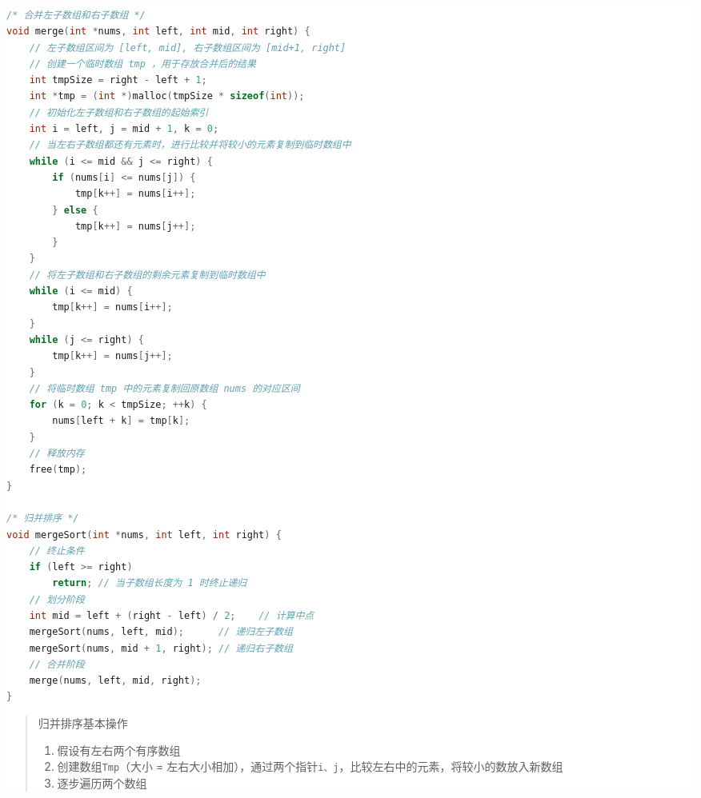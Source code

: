 ```c
/* 合并左子数组和右子数组 */
void merge(int *nums, int left, int mid, int right) {
    // 左子数组区间为 [left, mid], 右子数组区间为 [mid+1, right]
    // 创建一个临时数组 tmp ，用于存放合并后的结果
    int tmpSize = right - left + 1;
    int *tmp = (int *)malloc(tmpSize * sizeof(int));
    // 初始化左子数组和右子数组的起始索引
    int i = left, j = mid + 1, k = 0;
    // 当左右子数组都还有元素时，进行比较并将较小的元素复制到临时数组中
    while (i <= mid && j <= right) {
        if (nums[i] <= nums[j]) {
            tmp[k++] = nums[i++];
        } else {
            tmp[k++] = nums[j++];
        }
    }
    // 将左子数组和右子数组的剩余元素复制到临时数组中
    while (i <= mid) {
        tmp[k++] = nums[i++];
    }
    while (j <= right) {
        tmp[k++] = nums[j++];
    }
    // 将临时数组 tmp 中的元素复制回原数组 nums 的对应区间
    for (k = 0; k < tmpSize; ++k) {
        nums[left + k] = tmp[k];
    }
    // 释放内存
    free(tmp);
}

/* 归并排序 */
void mergeSort(int *nums, int left, int right) {
    // 终止条件
    if (left >= right)
        return; // 当子数组长度为 1 时终止递归
    // 划分阶段
    int mid = left + (right - left) / 2;    // 计算中点
    mergeSort(nums, left, mid);      // 递归左子数组
    mergeSort(nums, mid + 1, right); // 递归右子数组
    // 合并阶段
    merge(nums, left, mid, right);
}
```

> 归并排序基本操作
>
> 1. 假设有左右两个有序数组
> 2. 创建数组`Tmp`（大小 = 左右大小相加），通过两个指针`i、j`，比较左右中的元素，将较小的数放入新数组
> 3. 逐步遍历两个数组
